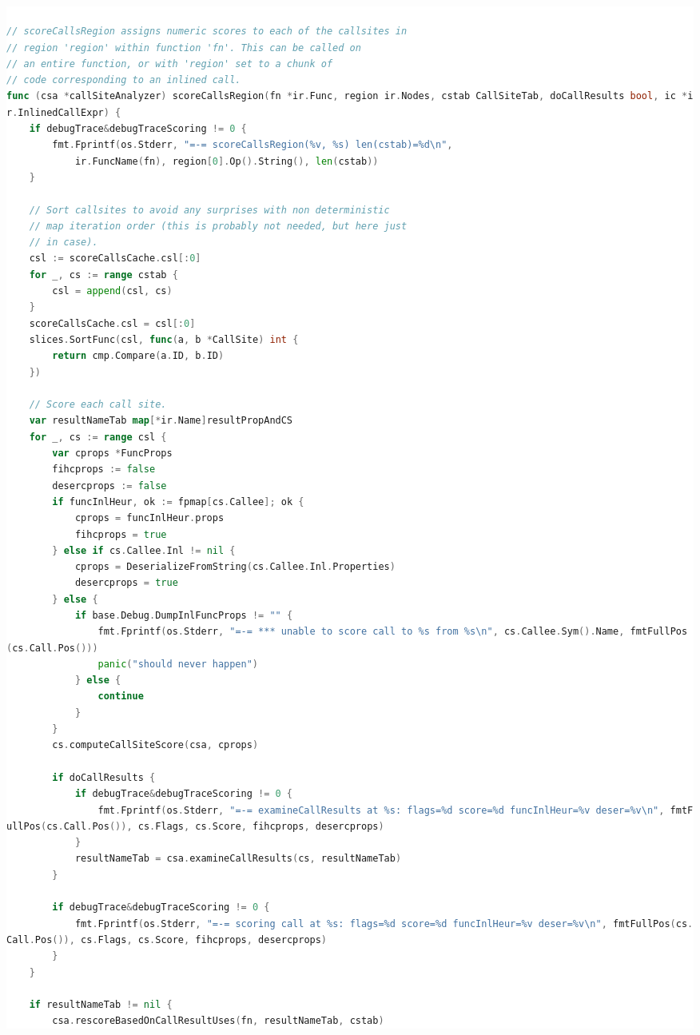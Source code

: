```go

// scoreCallsRegion assigns numeric scores to each of the callsites in
// region 'region' within function 'fn'. This can be called on
// an entire function, or with 'region' set to a chunk of
// code corresponding to an inlined call.
func (csa *callSiteAnalyzer) scoreCallsRegion(fn *ir.Func, region ir.Nodes, cstab CallSiteTab, doCallResults bool, ic *ir.InlinedCallExpr) {
	if debugTrace&debugTraceScoring != 0 {
		fmt.Fprintf(os.Stderr, "=-= scoreCallsRegion(%v, %s) len(cstab)=%d\n",
			ir.FuncName(fn), region[0].Op().String(), len(cstab))
	}

	// Sort callsites to avoid any surprises with non deterministic
	// map iteration order (this is probably not needed, but here just
	// in case).
	csl := scoreCallsCache.csl[:0]
	for _, cs := range cstab {
		csl = append(csl, cs)
	}
	scoreCallsCache.csl = csl[:0]
	slices.SortFunc(csl, func(a, b *CallSite) int {
		return cmp.Compare(a.ID, b.ID)
	})

	// Score each call site.
	var resultNameTab map[*ir.Name]resultPropAndCS
	for _, cs := range csl {
		var cprops *FuncProps
		fihcprops := false
		desercprops := false
		if funcInlHeur, ok := fpmap[cs.Callee]; ok {
			cprops = funcInlHeur.props
			fihcprops = true
		} else if cs.Callee.Inl != nil {
			cprops = DeserializeFromString(cs.Callee.Inl.Properties)
			desercprops = true
		} else {
			if base.Debug.DumpInlFuncProps != "" {
				fmt.Fprintf(os.Stderr, "=-= *** unable to score call to %s from %s\n", cs.Callee.Sym().Name, fmtFullPos(cs.Call.Pos()))
				panic("should never happen")
			} else {
				continue
			}
		}
		cs.computeCallSiteScore(csa, cprops)

		if doCallResults {
			if debugTrace&debugTraceScoring != 0 {
				fmt.Fprintf(os.Stderr, "=-= examineCallResults at %s: flags=%d score=%d funcInlHeur=%v deser=%v\n", fmtFullPos(cs.Call.Pos()), cs.Flags, cs.Score, fihcprops, desercprops)
			}
			resultNameTab = csa.examineCallResults(cs, resultNameTab)
		}

		if debugTrace&debugTraceScoring != 0 {
			fmt.Fprintf(os.Stderr, "=-= scoring call at %s: flags=%d score=%d funcInlHeur=%v deser=%v\n", fmtFullPos(cs.Call.Pos()), cs.Flags, cs.Score, fihcprops, desercprops)
		}
	}

	if resultNameTab != nil {
		csa.rescoreBasedOnCallResultUses(fn, resultNameTab, cstab)
```